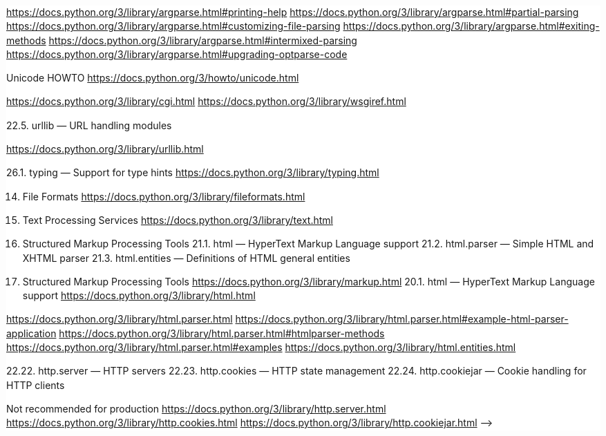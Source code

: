 https://docs.python.org/3/library/argparse.html#printing-help
https://docs.python.org/3/library/argparse.html#partial-parsing
https://docs.python.org/3/library/argparse.html#customizing-file-parsing
https://docs.python.org/3/library/argparse.html#exiting-methods
https://docs.python.org/3/library/argparse.html#intermixed-parsing
https://docs.python.org/3/library/argparse.html#upgrading-optparse-code


Unicode HOWTO
https://docs.python.org/3/howto/unicode.html


https://docs.python.org/3/library/cgi.html
https://docs.python.org/3/library/wsgiref.html

22.5. urllib — URL handling modules

https://docs.python.org/3/library/urllib.html


26.1. typing — Support for type hints
https://docs.python.org/3/library/typing.html


14. File Formats
https://docs.python.org/3/library/fileformats.html

6. Text Processing Services
https://docs.python.org/3/library/text.html

21. Structured Markup Processing Tools
21.1. html — HyperText Markup Language support
21.2. html.parser — Simple HTML and XHTML parser
21.3. html.entities — Definitions of HTML general entities

20. Structured Markup Processing Tools
https://docs.python.org/3/library/markup.html
20.1. html — HyperText Markup Language support
https://docs.python.org/3/library/html.html

https://docs.python.org/3/library/html.parser.html
https://docs.python.org/3/library/html.parser.html#example-html-parser-application
https://docs.python.org/3/library/html.parser.html#htmlparser-methods
https://docs.python.org/3/library/html.parser.html#examples
https://docs.python.org/3/library/html.entities.html


22.22. http.server — HTTP servers
22.23. http.cookies — HTTP state management
22.24. http.cookiejar — Cookie handling for HTTP clients

Not recommended for production
https://docs.python.org/3/library/http.server.html
https://docs.python.org/3/library/http.cookies.html
https://docs.python.org/3/library/http.cookiejar.html
-->




